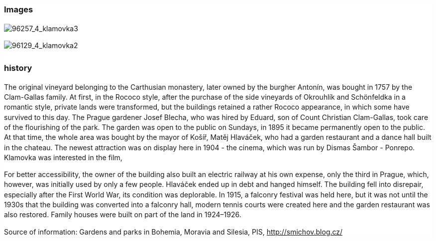 ### Images
![96257_4_klamovka3](https://user-images.githubusercontent.com/56120683/98234051-2bf91e00-1f60-11eb-9e13-b28da18540ad.jpg)

![96129_4_klamovka2](https://user-images.githubusercontent.com/56120683/98234083-374c4980-1f60-11eb-90d1-2e911eacc58e.jpg)

### history
The original vineyard belonging to the Carthusian monastery, later owned by the burgher Antonín, was bought in 1757 by the Clam-Gallas family. At first, in the Rococo style, after the purchase of the side vineyards of Okrouhlík and Schönfeldka in a romantic style, private lands were transformed, but the buildings retained a rather Rococo appearance, in which some have survived to this day. The Prague gardener Josef Blecha, who was hired by Eduard, son of Count Christian Clam-Gallas, took care of the flourishing of the park. The garden was open to the public on Sundays, in 1895 it became permanently open to the public. At that time, the whole area was bought by the mayor of Košíř, Matěj Hlaváček, who had a garden restaurant and a dance hall built in the chateau. The newest attraction was on display here in 1904 - the cinema, which was run by Dismas Šambor - Ponrepo. Klamovka was interested in the film,

For better accessibility, the owner of the building also built an electric railway at his own expense, only the third in Prague, which, however, was initially used by only a few people. Hlaváček ended up in debt and hanged himself. The building fell into disrepair, especially after the First World War, its condition was deplorable. In 1915, a falconry festival was held here, but it was not until the 1930s that the building was converted into a falconry hall, modern tennis courts were created here and the garden restaurant was also restored. Family houses were built on part of the land in 1924–1926.

Source of information: Gardens and parks in Bohemia, Moravia and Silesia, PIS, http://smichov.blog.cz/
